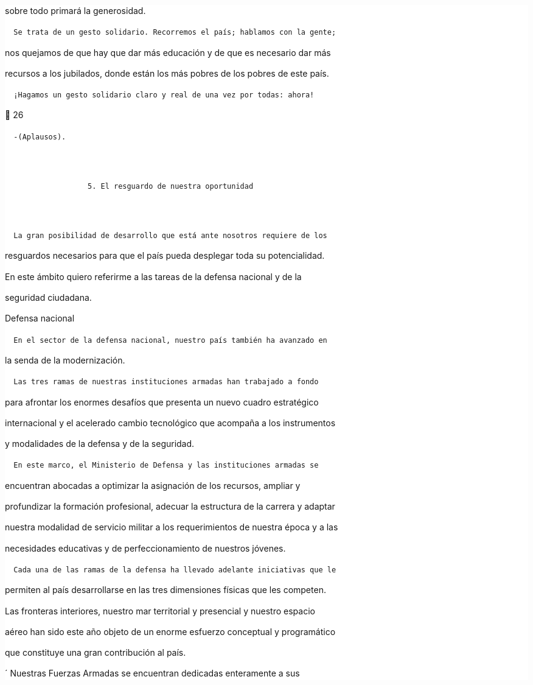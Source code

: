 sobre todo primará la generosidad.

      Se trata de un gesto solidario. Recorremos el país; hablamos con la gente;

nos quejamos de que hay que dar más educación y de que es necesario dar más

recursos a los jubilados, donde están los más pobres de los pobres de este país.

      ¡Hagamos un gesto solidario claro y real de una vez por todas: ahora!
                                        26


      -(Aplausos).



                       5. El resguardo de nuestra oportunidad



      La gran posibilidad de desarrollo que está ante nosotros requiere de los

resguardos necesarios para que el país pueda desplegar toda su potencialidad.

En este ámbito quiero referirme a las tareas de la defensa nacional y de la

seguridad ciudadana.



Defensa nacional



      En el sector de la defensa nacional, nuestro país también ha avanzado en

la senda de la modernización.

      Las tres ramas de nuestras instituciones armadas han trabajado a fondo

para afrontar los enormes desafíos que presenta un nuevo cuadro estratégico

internacional y el acelerado cambio tecnológico que acompaña a los instrumentos

y modalidades de la defensa y de la seguridad.

      En este marco, el Ministerio de Defensa y las instituciones armadas se

encuentran abocadas a optimizar la asignación de los recursos, ampliar y

profundizar la formación profesional, adecuar la estructura de la carrera y adaptar

nuestra modalidad de servicio militar a los requerimientos de nuestra época y a las

necesidades educativas y de perfeccionamiento de nuestros jóvenes.

      Cada una de las ramas de la defensa ha llevado adelante iniciativas que le

permiten al país desarrollarse en las tres dimensiones físicas que les competen.

Las fronteras interiores, nuestro mar territorial y presencial y nuestro espacio

aéreo han sido este año objeto de un enorme esfuerzo conceptual y programático

que constituye una gran contribución al país.

´     Nuestras Fuerzas Armadas se encuentran dedicadas enteramente a sus
